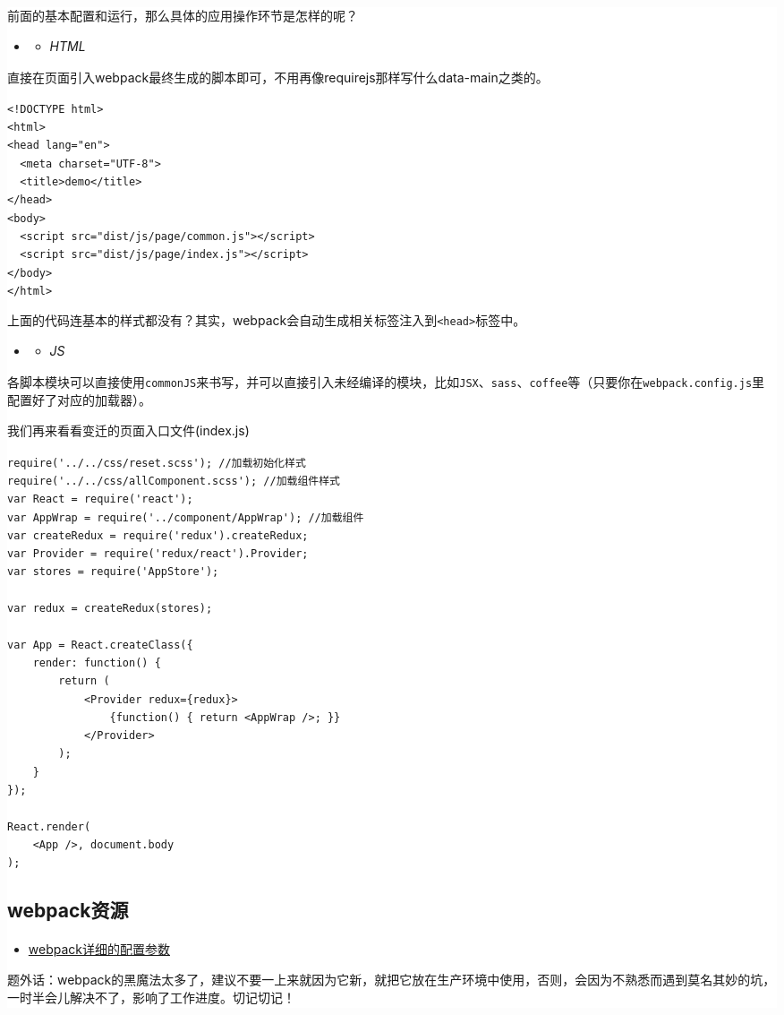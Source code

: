 前面的基本配置和运行，那么具体的应用操作环节是怎样的呢？

* * *HTML*

直接在页面引入webpack最终生成的脚本即可，不用再像requirejs那样写什么data-main之类的。

```
<!DOCTYPE html>
<html>
<head lang="en">
  <meta charset="UTF-8">
  <title>demo</title>
</head>
<body>
  <script src="dist/js/page/common.js"></script>
  <script src="dist/js/page/index.js"></script>
</body>
</html>
```
上面的代码连基本的样式都没有？其实，webpack会自动生成相关标签注入到`<head>`标签中。

* * *JS*

各脚本模块可以直接使用`commonJS`来书写，并可以直接引入未经编译的模块，比如`JSX`、`sass`、`coffee`等（只要你在`webpack.config.js`里配置好了对应的加载器）。

我们再来看看变迁的页面入口文件(index.js)

```
require('../../css/reset.scss'); //加载初始化样式
require('../../css/allComponent.scss'); //加载组件样式
var React = require('react');
var AppWrap = require('../component/AppWrap'); //加载组件
var createRedux = require('redux').createRedux;
var Provider = require('redux/react').Provider;
var stores = require('AppStore');
 
var redux = createRedux(stores);
 
var App = React.createClass({
    render: function() {
        return (
            <Provider redux={redux}>
                {function() { return <AppWrap />; }}
            </Provider>
        );
    }
});
 
React.render(
    <App />, document.body
);
```

## webpack资源
* [webpack详细的配置参数](http://webpack.github.io/docs/configuration.html)

题外话：webpack的黑魔法太多了，建议不要一上来就因为它新，就把它放在生产环境中使用，否则，会因为不熟悉而遇到莫名其妙的坑，一时半会儿解决不了，影响了工作进度。切记切记！